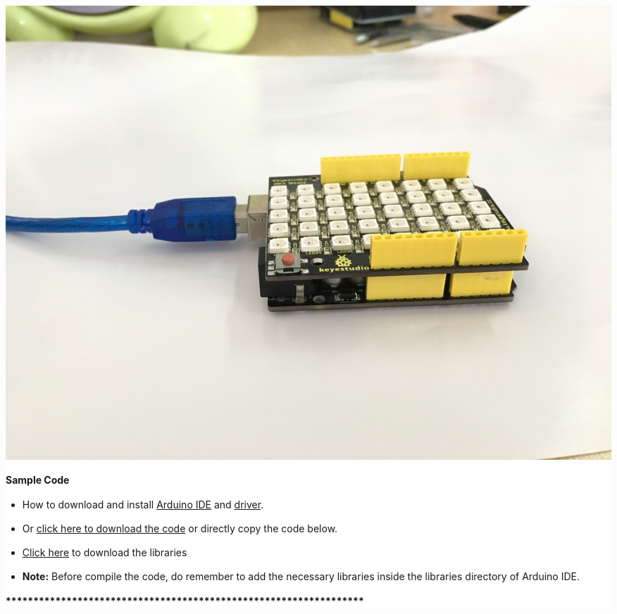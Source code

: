 ![](KS0163\media/d0a25e9eeb3eed6ab83575abe701a236.jpeg)

**Sample Code**

-   How to download and install [Arduino
    IDE](http://wiki.keyestudio.com/index.php/How_to_Download_Arduino_IDE) and
    [driver](http://wiki.keyestudio.com/index.php/How_to_Install_Arduino_Driver).

-   Or [click here to download the
    code](https://drive.google.com/open?id=1ngIb-HNwKNJFYybe5uu9Eto1hbsu5n9M) or
    directly copy the code below.

-   [Click
    here](https://drive.google.com/open?id=1XrXVZWfeDJ3LEzdauq8oFsSwcXSkRVRu) to
    download the libraries

-   **Note:** Before compile the code, do remember to add the necessary
    libraries inside the libraries directory of Arduino IDE.

**\*\*\*\*\*\*\*\*\*\*\*\*\*\*\*\*\*\*\*\*\*\*\*\*\*\*\*\*\*\*\*\*\*\*\*\*\*\*\*\*\*\*\*\*\*\*\*\*\*\*\*\*\*\*\*\*\*\*\*\*\*\*\*\*\***
